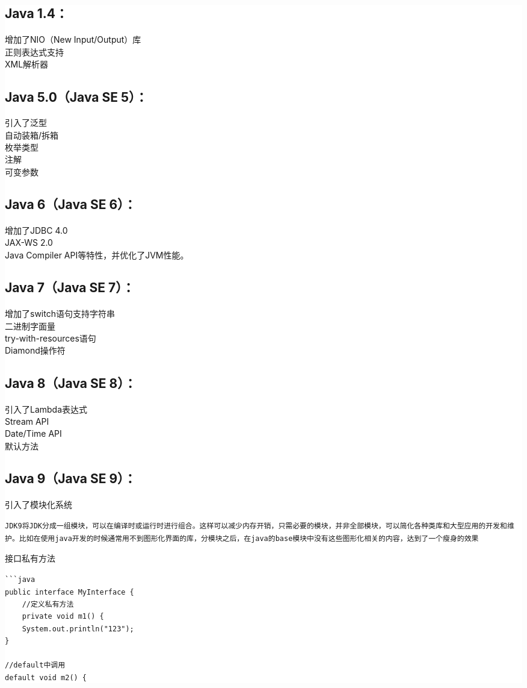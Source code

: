 ## Java 1.4：

增加了NIO（New Input/Output）库   
正则表达式支持   
XML解析器 

## Java 5.0（Java SE 5）：

引入了泛型   
自动装箱/拆箱   
枚举类型   
注解   
可变参数 

## Java 6（Java SE 6）：

增加了JDBC 4.0   
JAX-WS 2.0   
Java Compiler API等特性，并优化了JVM性能。

## Java 7（Java SE 7）：

增加了switch语句支持字符串   
二进制字面量   
try-with-resources语句   
Diamond操作符 

## Java 8（Java SE 8）：

引入了Lambda表达式   
Stream API   
Date/Time API   
默认方法 

## Java 9（Java SE 9）：

引入了模块化系统   

	JDK9将JDK分成一组模块，可以在编译时或运行时进行组合。这样可以减少内存开销，只需必要的模块，并非全部模块，可以简化各种类库和大型应用的开发和维护。比如在使用java开发的时候通常用不到图形化界面的库，分模块之后，在java的base模块中没有这些图形化相关的内容，达到了一个瘦身的效果

接口私有方法    

	```java
	public interface MyInterface {
		//定义私有方法
		private void m1() {
		System.out.println("123");
	}

	//default中调用
	default void m2() {
		